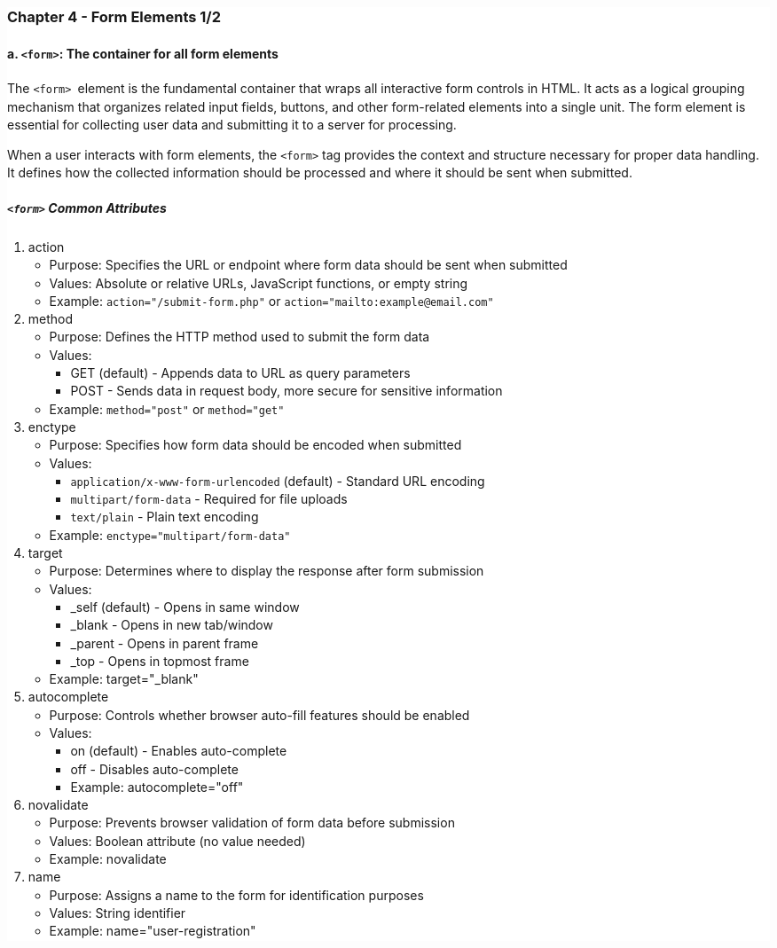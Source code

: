 ### Chapter 4 - Form Elements 1/2
#### a. `<form>`: The container for all form elements

The `<form> `element is the fundamental container that wraps all interactive form controls in HTML. It acts as a logical grouping mechanism that organizes related input fields, buttons, and other form-related elements into a single unit. The form element is essential for collecting user data and submitting it to a server for processing.

When a user interacts with form elements, the `<form>` tag provides the context and structure necessary for proper data handling. It defines how the collected information should be processed and where it should be sent when submitted.

##### `<form>` Common Attributes
1. action
	- Purpose: Specifies the URL or endpoint where form data should be sent when submitted
	- Values: Absolute or relative URLs, JavaScript functions, or empty string
	- Example: `action="/submit-form.php"` or `action="mailto:example@email.com"`
2. method
	- Purpose: Defines the HTTP method used to submit the form data
	- Values:
		- GET (default) - Appends data to URL as query parameters
		- POST - Sends data in request body, more secure for sensitive information
	- Example: `method="post"` or `method="get"`
3. enctype
	- Purpose: Specifies how form data should be encoded when submitted
	- Values:
		- `application/x-www-form-urlencoded` (default) - Standard URL encoding
		- `multipart/form-data` - Required for file uploads
		- `text/plain` - Plain text encoding
	- Example: `enctype="multipart/form-data"`
4. target
	- Purpose: Determines where to display the response after form submission
	- Values:
		- _self (default) - Opens in same window
		- _blank - Opens in new tab/window
		- _parent - Opens in parent frame
		- _top - Opens in topmost frame
	- Example: target="_blank"
5. autocomplete
	- Purpose: Controls whether browser auto-fill features should be enabled
	- Values:
		- on (default) - Enables auto-complete
		- off - Disables auto-complete
		- Example: autocomplete="off"
6. novalidate
	- Purpose: Prevents browser validation of form data before submission
	- Values: Boolean attribute (no value needed)
	- Example: novalidate
7. name
   - Purpose: Assigns a name to the form for identification purposes
   - Values: String identifier
   - Example: name="user-registration"
